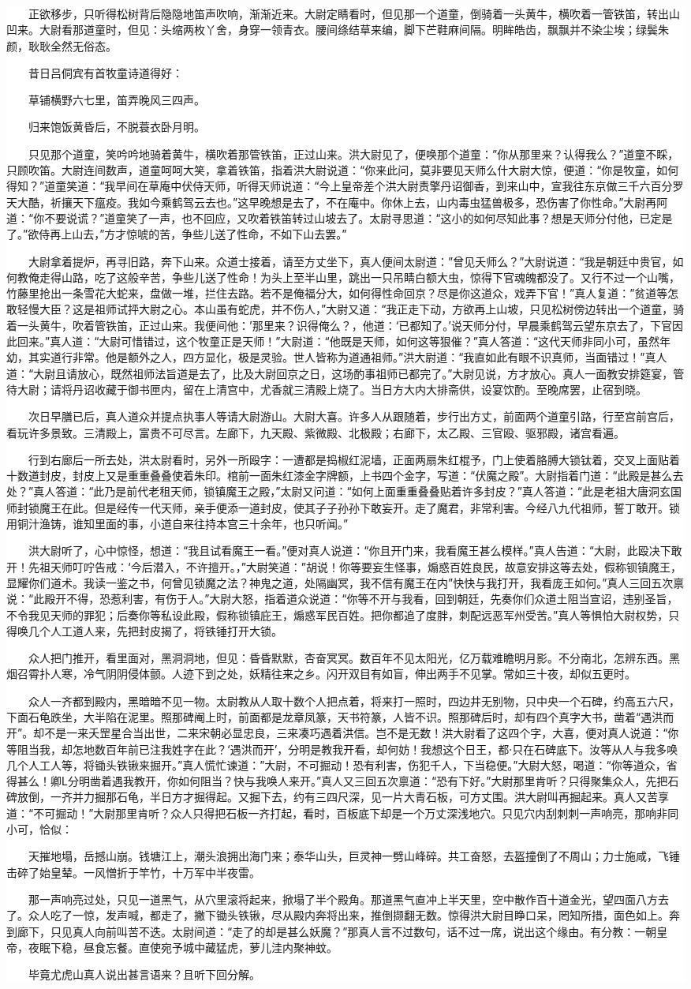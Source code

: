 　　正欲移步，只听得松树背后隐隐地笛声吹响，渐渐近来。大尉定睛看时，但见那一个道童，倒骑着一头黄牛，横吹着一管铁笛，转出山凹来。大尉看那道童时，但见：头缩两枚丫舍，身穿一领青衣。腰间绦结草来编，脚下芒鞋麻间隔。明眸皓齿，飘飘并不染尘埃；绿鬓朱颜，耿耿全然无俗态。

　　昔日吕侗宾有首牧童诗道得好：

　　草铺横野六七里，笛弄晚风三四声。

　　归来饱饭黄昏后，不脱蓑衣卧月明。

　　只见那个道童，笑吟吟地骑着黄牛，横吹着那管铁笛，正过山来。洪大尉见了，便唤那个道童：”你从那里来？认得我么？”道童不睬，只顾吹笛。大尉连间数声，道童呵呵大笑，拿着铁笛，指着洪大尉说道：“你来此问，莫非要见天师么什大尉大惊，便道：“你是牧童，如何得知？”道童笑道：“我早间在草庵中伏侍天师，听得天师说道：“今上皇帝差个洪大尉责擎丹诏御香，到来山中，宣我往东京做三千六百分罗天大酷，祈攘天下瘟疫。我如今乘鹤驾云去也。”这早晚想是去了，不在庵中。你休上去，山内毒虫猛兽极多，恐伤害了你性命。”大尉再阿道：“你不要说谎？”道童笑了一声，也不回应，又吹着铁笛转过山坡去了。太尉寻思道：“这小的如何尽知此事？想是天师分付他，已定是了。”欲侍再上山去，”方才惊唬的苦，争些儿送了性命，不如下山去罢。”

　　大尉拿着提炉，再寻旧路，奔下山来。众道士接着，请至方丈坐下，真人便间太尉道：”曾见夭师么？”大尉说道：“我是朝廷中贵官，如何教俺走得山路，吃了这般辛苦，争些儿送了性命！为头上至半山里，跳出一只吊睛白额大虫，惊得下官魂魄都没了。又行不过一个山嘴，竹藤里抢出一条雪花大蛇来，盘做一堆，拦住去路。若不是俺福分大，如何得性命回京？尽是你这道众，戏弄下官！”真人复道：”贫道等怎敢轻慢大臣？这是祖师试抨大尉之心。本山虽有蛇虎，并不伤人，”大尉又道：“我正走下动，方欲再上山坡，只见松树傍边转出一个道童，骑着一头黄牛，吹着管铁笛，正过山来。我便间他：’那里来？识得俺么？，他道：‘已都知了。’说天师分付，早晨乘鹤驾云望东京去了，下官因此回来。”真人道：“大尉可惜错过，这个牧童正是天师！”大尉道：“他既是天师，如何这等狠催？”真人答道：“这代天师非同小可，虽然年幼，其实道行非常。他是额外之人，四方显化，极是灵验。世人皆称为道通祖师。”洪大尉道：“我直如此有眼不识真师，当面错过！”真人道：“大尉且请放心，既然祖师法旨道是去了，比及大尉回京之日，这场酌事祖师已都完了。”大尉见说，方才放心。真人一面教安排筵宴，管待大尉；请将丹诏收藏于御书匣内，留在上清宫中，尤香就三清殿上烧了。当日方大内大排斋供，设宴饮酌。至晚席罢，止宿到晓。

　　次日早膳已后，真人道众并提点执事人等请大尉游山。大尉大喜。许多人从跟随着，步行出方丈，前面两个道童引路，行至宫前宫后，看玩许多景致。三清殿上，富贵不可尽言。左廊下，九天殿、紫微殿、北极殿；右廊下，太乙殿、三官殴、驱邪殿，诸宫看遍。

　　行到右廊后一所去处，洪太尉看时，另外一所殴字：一遭都是捣椒红泥墙，正面两扇朱红棍予，门上使着胳膊大锁钛着，交叉上面贴着十数道封皮，封皮上又是重重叠叠使着朱印。棺前一面朱红漆金字牌额，上书四个金字，写道：“伏魔之殿”。大尉指着门道：“此殿是甚么去处？”真人答道：“此乃是前代老租天师，锁镇魔王之殿，”太尉又问道：“如何上面重重叠叠贴着许多封皮？”真人答道：“此是老祖大唐洞玄国师封锁魔王在此。但是经传一代天师，亲手便添一道封皮，使其子子孙孙下敢妄开。走了魔君，非常利害。今经八九代祖师，誓丁敢开。锁用铜汁渔铸，谁知里面的事，小道自来往持本宫三十余年，也只听闻。”

　　洪大尉听了，心中惊怪，想道：“我且试看魔王一看。”便对真人说道：“你且开门来，我看魔王甚么模样。”真人告道：“大尉，此殴决下敢开！先祖天师叮咛告戒：‘今后潜入，不许擅开。，”大尉笑道：”胡说！你等要妄生怪事，煽惑百姓良民，故意安排这等去处，假称钡镇魔王，显耀你们道术。我读一鉴之书，何曾见锁魔之法？神鬼之道，处隔幽冥，我不信有魔王在内”快快与我打开，我看庞王如何。”真人三回五次禀说：“此殿开不得，恐惹利害，有伤于人。”大尉大怒，指着道众说道：“你等不开与我看，回到朝廷，先奏你们众道土阻当宣诏，违别圣旨，不令我见天师的罪犯；后奏你等私设此殿，假称锁镇庇王，煽惑军民百姓。把你都追了度胖，刺配远恶军州受苦。”真人等惧怕大尉权势，只得唤几个人工道人来，先把封皮揭了，将铁锤打开大锁。

　　众人把门推开，看里面对，黑洞洞地，但见：昏昏默默，杏奋冥冥。数百年不见太阳光，亿万载难瞻明月影。不分南北，怎辨东西。黑烟召霄扑人寒，冷气阴阴侵体颤。人迹下到之处，妖精往来之乡。闪开双目有如盲，伸出两手不见掌。常如三十夜，却似五更时。

　　众人一齐都到殿内，黑暗暗不见一物。太尉教从人取十数个人把点着，将来打一照时，四边井无别物，只中央一个石碑，约高五六尺，下面石龟跌坐，大半陷在泥里。照那碑阉上时，前面都是龙章凤篆，天书符篆，人皆不识。照那碑后时，却有四个真字大书，凿着“遇洪而开”。却不是一来夭罡星合当出世，二来宋朝必显忠良，三来凑巧遇着洪信。岂不是无数！洪大尉看了这四个字，大喜，便对真人说道：“你等阻当我，却怎地数百年前已注我姓字在此？‘遇洪而开’，分明是教我开看，却何妨！我想这个日王，都·只在石碑底下。汝等从人与我多唤几个人工人等，将锄头铁锹来掘开。”真人慌忙谏道：”大尉，不可掘动！恐有利害，伤犯千人，下当稳便。”大尉大怒，喝道：“你等道众，省得甚么！卿L分明凿着遇我教开，你如何阻当？快与我唤人来开。”真人又三回五次禀道：“恐有下好。”大尉那里肯听？只得聚集众人，先把石碑放倒，一齐并力掘那石龟，半日方才掘得起。又掘下去，约有三四尺深，见一片大青石板，可方丈围。洪大尉叫再掘起来。真人又苦享道：“不可掘动！”大尉那里肯听？众人只得把石板一齐打起，看时，百板底下却是一个万丈深浅地穴。只见穴内刮刺刺一声响亮，那响非同小可，恰似：

　　天摧地塌，岳撼山崩。钱塘江上，潮头浪拥出海门来；泰华山头，巨灵神一劈山峰碎。共工奋怒，去盔撞倒了不周山；力士施咸，飞锤击碎了始皇辇。一风憎折于竿竹，十万军中半夜雷。

　　那一声响亮过处，只见一道黑气，从穴里滚将起来，掀塌了半个殿角。那道黑气直冲上半天里，空中散作百十道金光，望四面八方去了。众人吃了一惊，发声喊，都走了，撇下锄头铁锹，尽从殿内奔将出来，推倒撷翻无数。惊得洪大尉目睁口呆，罔知所措，面色如上。奔到廊下，只见真人向前叫苦不迭。太尉间道：“走了的却是甚么妖魔？”那真人言不过数句，话不过一席，说出这个缘由。有分教：一朝皇帝，夜眠下稳，昼食忘餐。直使宛予城中藏猛虎，萝儿洼内聚神蚊。

　　毕竟尤虎山真人说出甚言语来？且听下回分解。 